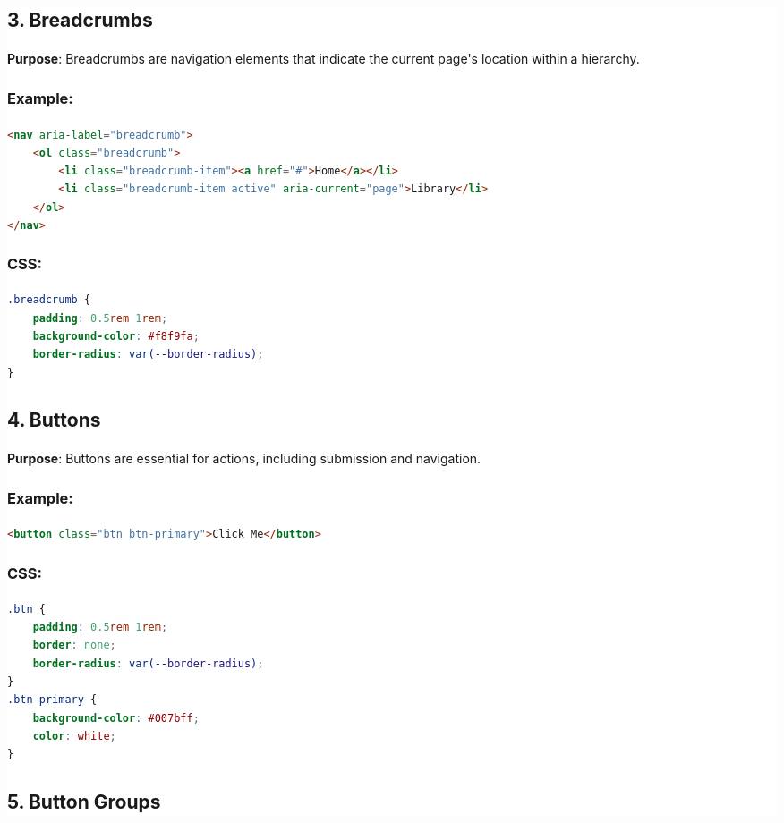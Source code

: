 ## 3. Breadcrumbs

**Purpose**: Breadcrumbs are navigation elements that indicate the current page's location within a hierarchy.

### Example:

```html
<nav aria-label="breadcrumb">
    <ol class="breadcrumb">
        <li class="breadcrumb-item"><a href="#">Home</a></li>
        <li class="breadcrumb-item active" aria-current="page">Library</li>
    </ol>
</nav>
```

### CSS:

```css
.breadcrumb {
    padding: 0.5rem 1rem;
    background-color: #f8f9fa;
    border-radius: var(--border-radius);
}
```

## 4. Buttons

**Purpose**: Buttons are essential for actions, including submission and navigation.

### Example:

```html
<button class="btn btn-primary">Click Me</button>
```

### CSS:

```css
.btn {
    padding: 0.5rem 1rem;
    border: none;
    border-radius: var(--border-radius);
}
.btn-primary {
    background-color: #007bff;
    color: white;
}
```

## 5. Button Groups
